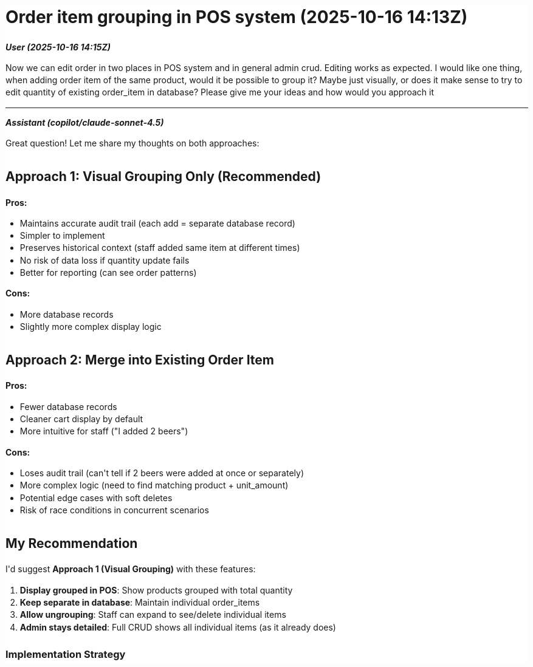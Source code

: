 



# Order item grouping in POS system (2025-10-16 14:13Z)

_**User (2025-10-16 14:15Z)**_

Now we can edit order in two places in POS system and in general admin crud. Editing works as expected. I would like one thing, when adding order item of the same product, would it be possible to group it? Maybe just visually, or does it make sense to try to edit quantity of existing order_item in database? Please give me your ideas and how would you approach it

---

_**Assistant (copilot/claude-sonnet-4.5)**_

Great question! Let me share my thoughts on both approaches:

## Approach 1: Visual Grouping Only (Recommended)

**Pros:**
- Maintains accurate audit trail (each add = separate database record)
- Simpler to implement
- Preserves historical context (staff added same item at different times)
- No risk of data loss if quantity update fails
- Better for reporting (can see order patterns)

**Cons:**
- More database records
- Slightly more complex display logic

## Approach 2: Merge into Existing Order Item

**Pros:**
- Fewer database records
- Cleaner cart display by default
- More intuitive for staff ("I added 2 beers")

**Cons:**
- Loses audit trail (can't tell if 2 beers were added at once or separately)
- More complex logic (need to find matching product + unit_amount)
- Potential edge cases with soft deletes
- Risk of race conditions in concurrent scenarios

## My Recommendation

I'd suggest **Approach 1 (Visual Grouping)** with these features:

1. **Display grouped in POS**: Show products grouped with total quantity
2. **Keep separate in database**: Maintain individual order_items
3. **Allow ungrouping**: Staff can expand to see/delete individual items
4. **Admin stays detailed**: Full CRUD shows all individual items (as it already does)

### Implementation Strategy
